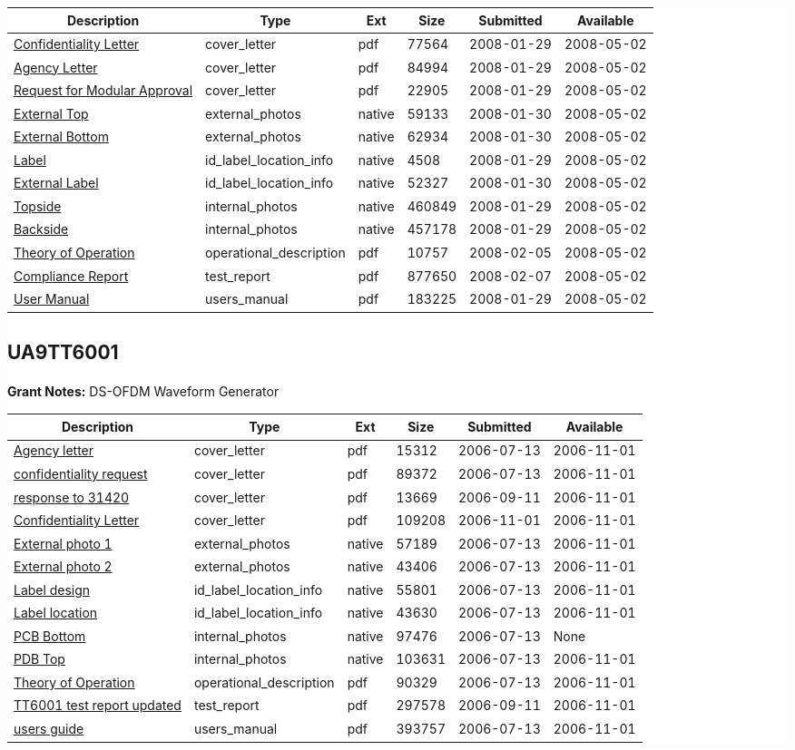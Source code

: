 | Description | Type | Ext | Size | Submitted | Available |
| ----------- | ---- | --- | ---- | --------- | --------- |
| [Confidentiality Letter](UA9TT2201/1d6e4f440be12ede437ce11baf239b67/895691.pdf) | cover_letter | pdf | 77564 | 2008-01-29 | 2008-05-02 |
| [Agency Letter](UA9TT2201/1d6e4f440be12ede437ce11baf239b67/895692.pdf) | cover_letter | pdf | 84994 | 2008-01-29 | 2008-05-02 |
| [Request for Modular Approval](UA9TT2201/1d6e4f440be12ede437ce11baf239b67/895696.pdf) | cover_letter | pdf | 22905 | 2008-01-29 | 2008-05-02 |
| [External Top](UA9TT2201/1d6e4f440be12ede437ce11baf239b67/896591.native) | external_photos | native | 59133 | 2008-01-30 | 2008-05-02 |
| [External Bottom](UA9TT2201/1d6e4f440be12ede437ce11baf239b67/896592.native) | external_photos | native | 62934 | 2008-01-30 | 2008-05-02 |
| [Label](UA9TT2201/1d6e4f440be12ede437ce11baf239b67/895695.native) | id_label_location_info | native | 4508 | 2008-01-29 | 2008-05-02 |
| [External Label](UA9TT2201/1d6e4f440be12ede437ce11baf239b67/896590.native) | id_label_location_info | native | 52327 | 2008-01-30 | 2008-05-02 |
| [Topside](UA9TT2201/1d6e4f440be12ede437ce11baf239b67/895693.native) | internal_photos | native | 460849 | 2008-01-29 | 2008-05-02 |
| [Backside](UA9TT2201/1d6e4f440be12ede437ce11baf239b67/895694.native) | internal_photos | native | 457178 | 2008-01-29 | 2008-05-02 |
| [Theory of Operation](UA9TT2201/1d6e4f440be12ede437ce11baf239b67/898931.pdf) | operational_description | pdf | 10757 | 2008-02-05 | 2008-05-02 |
| [Compliance Report](UA9TT2201/1d6e4f440be12ede437ce11baf239b67/899900.pdf) | test_report | pdf | 877650 | 2008-02-07 | 2008-05-02 |
| [User Manual](UA9TT2201/1d6e4f440be12ede437ce11baf239b67/895940.pdf) | users_manual | pdf | 183225 | 2008-01-29 | 2008-05-02 |
## UA9TT6001
**Grant Notes:** DS-OFDM Waveform Generator

| Description | Type | Ext | Size | Submitted | Available |
| ----------- | ---- | --- | ---- | --------- | --------- |
| [Agency letter](UA9TT6001/9ef37a7cddb2bb91bc3f8a7d9b14d3d6/681047.pdf) | cover_letter | pdf | 15312 | 2006-07-13 | 2006-11-01 |
| [confidentiality request](UA9TT6001/9ef37a7cddb2bb91bc3f8a7d9b14d3d6/681048.pdf) | cover_letter | pdf | 89372 | 2006-07-13 | 2006-11-01 |
| [response to 31420](UA9TT6001/9ef37a7cddb2bb91bc3f8a7d9b14d3d6/703145.pdf) | cover_letter | pdf | 13669 | 2006-09-11 | 2006-11-01 |
| [Confidentiality Letter](UA9TT6001/9ef37a7cddb2bb91bc3f8a7d9b14d3d6/723312.pdf) | cover_letter | pdf | 109208 | 2006-11-01 | 2006-11-01 |
| [External photo 1](UA9TT6001/9ef37a7cddb2bb91bc3f8a7d9b14d3d6/681052.native) | external_photos | native | 57189 | 2006-07-13 | 2006-11-01 |
| [External photo 2](UA9TT6001/9ef37a7cddb2bb91bc3f8a7d9b14d3d6/681053.native) | external_photos | native | 43406 | 2006-07-13 | 2006-11-01 |
| [Label design](UA9TT6001/9ef37a7cddb2bb91bc3f8a7d9b14d3d6/681054.native) | id_label_location_info | native | 55801 | 2006-07-13 | 2006-11-01 |
| [Label location](UA9TT6001/9ef37a7cddb2bb91bc3f8a7d9b14d3d6/681055.native) | id_label_location_info | native | 43630 | 2006-07-13 | 2006-11-01 |
| [PCB Bottom](UA9TT6001/9ef37a7cddb2bb91bc3f8a7d9b14d3d6/681056.native) | internal_photos | native | 97476 | 2006-07-13 | None |
| [PDB Top](UA9TT6001/9ef37a7cddb2bb91bc3f8a7d9b14d3d6/681057.native) | internal_photos | native | 103631 | 2006-07-13 | 2006-11-01 |
| [Theory of Operation](UA9TT6001/9ef37a7cddb2bb91bc3f8a7d9b14d3d6/681059.pdf) | operational_description | pdf | 90329 | 2006-07-13 | 2006-11-01 |
| [TT6001 test report updated](UA9TT6001/9ef37a7cddb2bb91bc3f8a7d9b14d3d6/703114.pdf) | test_report | pdf | 297578 | 2006-09-11 | 2006-11-01 |
| [users guide](UA9TT6001/9ef37a7cddb2bb91bc3f8a7d9b14d3d6/681060.pdf) | users_manual | pdf | 393757 | 2006-07-13 | 2006-11-01 |
